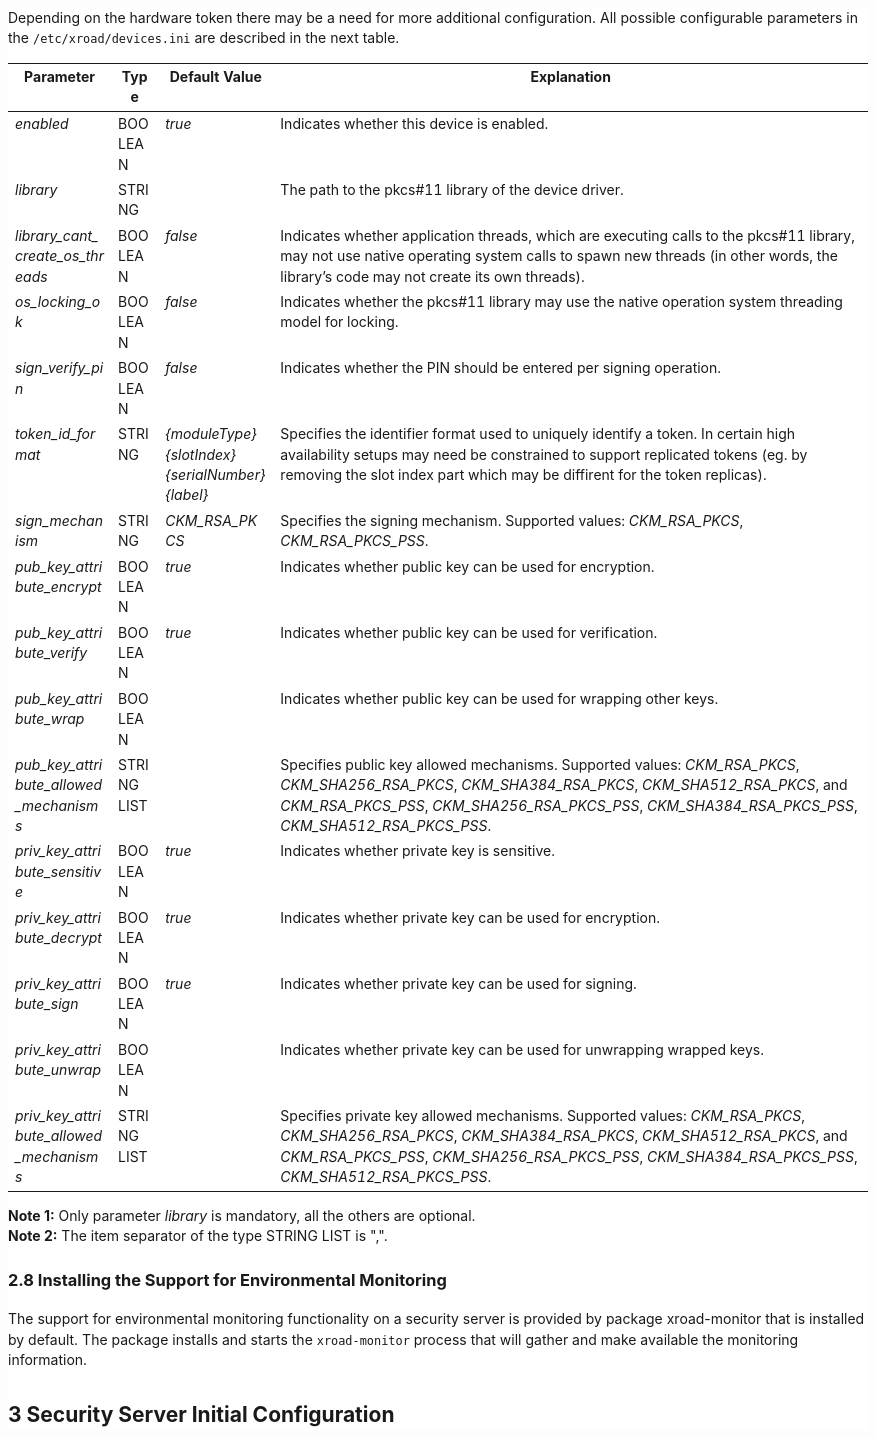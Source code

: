 Depending on the hardware token there may be a need for more additional configuration. All possible configurable parameters in the `/etc/xroad/devices.ini` are described in the next table.

Parameter   | Type    | Default Value | Explanation
----------- | ------- |-------------- | ---------------------------------------
*enabled*     | BOOLEAN | *true* | Indicates whether this device is enabled.
*library*     | STRING  |      | The path to the pkcs#11 library of the device driver.
*library_cant_create_os_threads* | BOOLEAN | *false* | Indicates whether application threads, which are executing calls to the pkcs#11 library, may not use native operating system calls to spawn new threads (in other words, the library’s code may not create its own threads). 
*os_locking_ok* | BOOLEAN | *false* | Indicates whether the pkcs#11 library may use the native operation system threading model for locking.
*sign_verify_pin* | BOOLEAN | *false* | Indicates whether the PIN should be entered per signing operation.
*token_id_format* | STRING | *{moduleType}{slotIndex}{serialNumber}{label}* | Specifies the identifier format used to uniquely identify a token. In certain high availability setups may need be constrained to support replicated tokens (eg. by removing the slot index part which may be diffirent for the token replicas).
*sign_mechanism*  | STRING | *CKM_RSA_PKCS* | Specifies the signing mechanism. Supported values: *CKM_RSA_PKCS*, *CKM_RSA_PKCS_PSS*.
*pub_key_attribute_encrypt*  | BOOLEAN | *true* | Indicates whether public key can be used for encryption.
*pub_key_attribute_verify* | BOOLEAN | *true* | Indicates whether public key can be used for verification.
*pub_key_attribute_wrap* | BOOLEAN | | Indicates whether public key can be used for wrapping other keys.
*pub_key_attribute_allowed_mechanisms* | STRING LIST | | Specifies public key allowed mechanisms. Supported values: *CKM_RSA_PKCS*, *CKM_SHA256_RSA_PKCS*, *CKM_SHA384_RSA_PKCS*, *CKM_SHA512_RSA_PKCS*, and *CKM_RSA_PKCS_PSS*, *CKM_SHA256_RSA_PKCS_PSS*, *CKM_SHA384_RSA_PKCS_PSS*, *CKM_SHA512_RSA_PKCS_PSS*.
*priv_key_attribute_sensitive* | BOOLEAN | *true* | Indicates whether private key is sensitive.
*priv_key_attribute_decrypt* | BOOLEAN | *true* | Indicates whether private key can be used for encryption.
*priv_key_attribute_sign* | BOOLEAN | *true* | Indicates whether private key can be used for signing.
*priv_key_attribute_unwrap* | BOOLEAN | | Indicates whether private key can be used for unwrapping wrapped keys.
*priv_key_attribute_allowed_mechanisms* | STRING LIST | | Specifies private key allowed mechanisms. Supported values: *CKM_RSA_PKCS*, *CKM_SHA256_RSA_PKCS*, *CKM_SHA384_RSA_PKCS*, *CKM_SHA512_RSA_PKCS*, and *CKM_RSA_PKCS_PSS*, *CKM_SHA256_RSA_PKCS_PSS*, *CKM_SHA384_RSA_PKCS_PSS*, *CKM_SHA512_RSA_PKCS_PSS*.

**Note 1:** Only parameter *library* is mandatory, all the others are optional.  
**Note 2:** The item separator of the type STRING LIST is ",".


### 2.8 Installing the Support for Environmental Monitoring

The support for environmental monitoring functionality on a security server is provided by package xroad-monitor that is installed by default. The package installs and starts the `xroad-monitor` process that will gather and make available the monitoring information.


## 3 Security Server Initial Configuration
